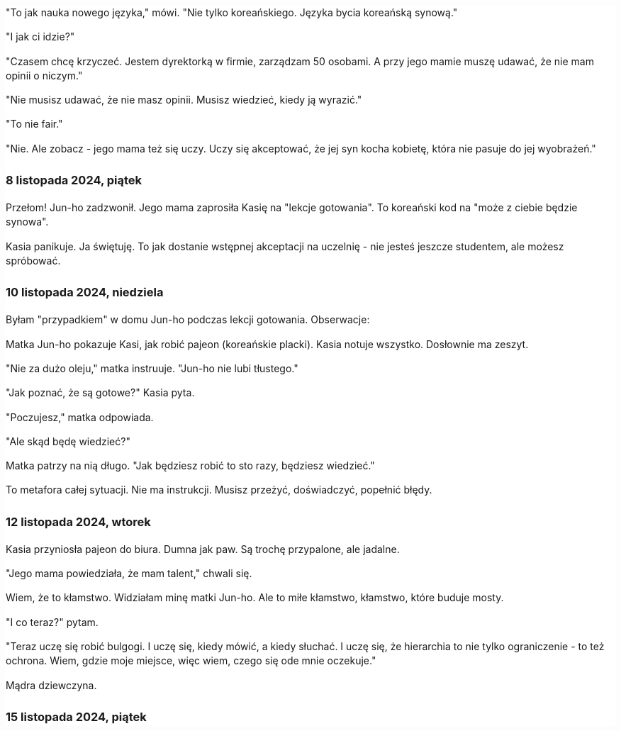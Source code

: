 "To jak nauka nowego języka," mówi. "Nie tylko koreańskiego. Języka bycia koreańską synową."

"I jak ci idzie?"

"Czasem chcę krzyczeć. Jestem dyrektorką w firmie, zarządzam 50 osobami. A przy jego mamie muszę udawać, że nie mam opinii o niczym."

"Nie musisz udawać, że nie masz opinii. Musisz wiedzieć, kiedy ją wyrazić."

"To nie fair."

"Nie. Ale zobacz - jego mama też się uczy. Uczy się akceptować, że jej syn kocha kobietę, która nie pasuje do jej wyobrażeń."

### 8 listopada 2024, piątek

Przełom! Jun-ho zadzwonił. Jego mama zaprosiła Kasię na "lekcje gotowania". To koreański kod na "może z ciebie będzie synowa".

Kasia panikuje. Ja świętuję. To jak dostanie wstępnej akceptacji na uczelnię - nie jesteś jeszcze studentem, ale możesz spróbować.

### 10 listopada 2024, niedziela

Byłam "przypadkiem" w domu Jun-ho podczas lekcji gotowania. Obserwacje:

Matka Jun-ho pokazuje Kasi, jak robić pajeon (koreańskie placki). Kasia notuje wszystko. Dosłownie ma zeszyt.

"Nie za dużo oleju," matka instruuje. "Jun-ho nie lubi tłustego."

"Jak poznać, że są gotowe?" Kasia pyta.

"Poczujesz," matka odpowiada.

"Ale skąd będę wiedzieć?"

Matka patrzy na nią długo. "Jak będziesz robić to sto razy, będziesz wiedzieć."

To metafora całej sytuacji. Nie ma instrukcji. Musisz przeżyć, doświadczyć, popełnić błędy.

### 12 listopada 2024, wtorek

Kasia przyniosła pajeon do biura. Dumna jak paw. Są trochę przypalone, ale jadalne.

"Jego mama powiedziała, że mam talent," chwali się.

Wiem, że to kłamstwo. Widziałam minę matki Jun-ho. Ale to miłe kłamstwo, kłamstwo, które buduje mosty.

"I co teraz?" pytam.

"Teraz uczę się robić bulgogi. I uczę się, kiedy mówić, a kiedy słuchać. I uczę się, że hierarchia to nie tylko ograniczenie - to też ochrona. Wiem, gdzie moje miejsce, więc wiem, czego się ode mnie oczekuje."

Mądra dziewczyna.

### 15 listopada 2024, piątek
